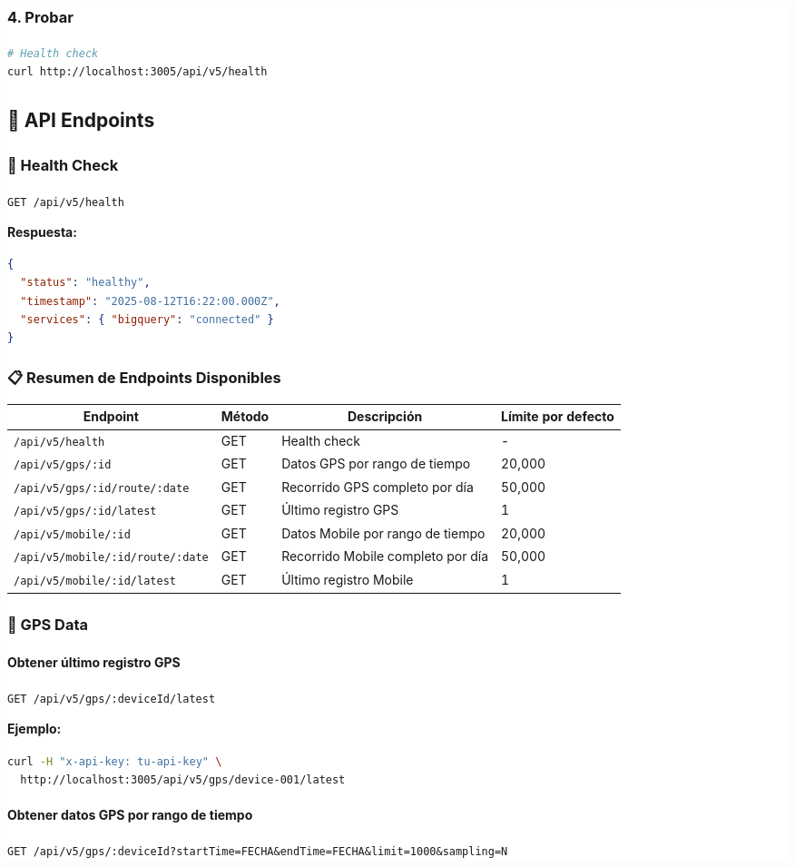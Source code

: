 ### 4. Probar
```bash
# Health check
curl http://localhost:3005/api/v5/health
```

## 📡 API Endpoints

### 🏥 Health Check
```http
GET /api/v5/health
```
**Respuesta:**
```json
{
  "status": "healthy",
  "timestamp": "2025-08-12T16:22:00.000Z",
  "services": { "bigquery": "connected" }
}
```

### 📋 **Resumen de Endpoints Disponibles**

| Endpoint | Método | Descripción | Límite por defecto |
|----------|--------|-------------|-------------------|
| `/api/v5/health` | GET | Health check | - |
| `/api/v5/gps/:id` | GET | Datos GPS por rango de tiempo | 20,000 |
| `/api/v5/gps/:id/route/:date` | GET | Recorrido GPS completo por día | 50,000 |
| `/api/v5/gps/:id/latest` | GET | Último registro GPS | 1 |
| `/api/v5/mobile/:id` | GET | Datos Mobile por rango de tiempo | 20,000 |
| `/api/v5/mobile/:id/route/:date` | GET | Recorrido Mobile completo por día | 50,000 |
| `/api/v5/mobile/:id/latest` | GET | Último registro Mobile | 1 |

### 📍 GPS Data

#### Obtener último registro GPS
```http
GET /api/v5/gps/:deviceId/latest
```

**Ejemplo:**
```bash
curl -H "x-api-key: tu-api-key" \
  http://localhost:3005/api/v5/gps/device-001/latest
```

#### Obtener datos GPS por rango de tiempo
```http
GET /api/v5/gps/:deviceId?startTime=FECHA&endTime=FECHA&limit=1000&sampling=N
```
